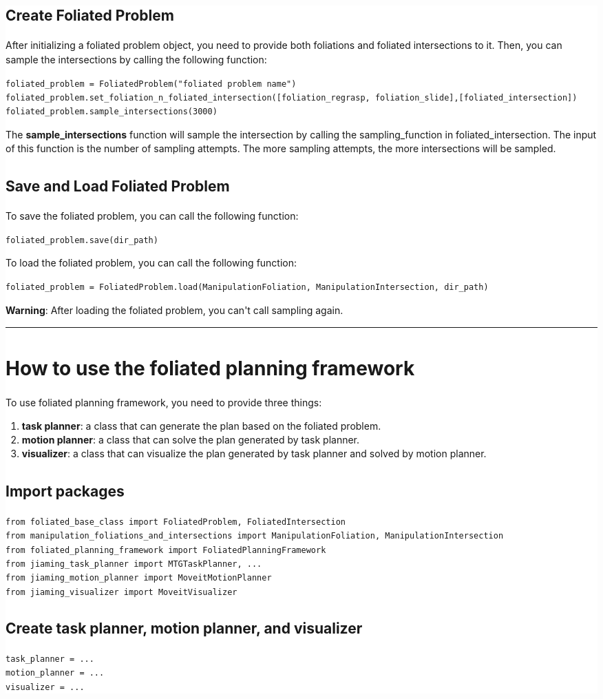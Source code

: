 ## Create Foliated Problem
After initializing a foliated problem object, you need to provide both foliations and foliated intersections to it. Then, you can sample the intersections by calling the following function:
```
foliated_problem = FoliatedProblem("foliated problem name")
foliated_problem.set_foliation_n_foliated_intersection([foliation_regrasp, foliation_slide],[foliated_intersection])
foliated_problem.sample_intersections(3000)
```
The **sample_intersections** function will sample the intersection by calling the sampling_function in foliated_intersection. The input of this function is the number of sampling attempts. The more sampling attempts, the more intersections will be sampled.

## Save and Load Foliated Problem
To save the foliated problem, you can call the following function:
```
foliated_problem.save(dir_path)
```

To load the foliated problem, you can call the following function:
```
foliated_problem = FoliatedProblem.load(ManipulationFoliation, ManipulationIntersection, dir_path)
```
<b>Warning</b>:
After loading the foliated problem, you can't call sampling again.

***
# How to use the foliated planning framework
To use foliated planning framework, you need to provide three things:
1. **task planner**: a class that can generate the plan based on the foliated problem.
2. **motion planner**: a class that can solve the plan generated by task planner.
3. **visualizer**: a class that can visualize the plan generated by task planner and solved by motion planner.

## Import packages
```
from foliated_base_class import FoliatedProblem, FoliatedIntersection
from manipulation_foliations_and_intersections import ManipulationFoliation, ManipulationIntersection
from foliated_planning_framework import FoliatedPlanningFramework
from jiaming_task_planner import MTGTaskPlanner, ...
from jiaming_motion_planner import MoveitMotionPlanner
from jiaming_visualizer import MoveitVisualizer
```

## Create task planner, motion planner, and visualizer
```
task_planner = ...
motion_planner = ...
visualizer = ...
```
